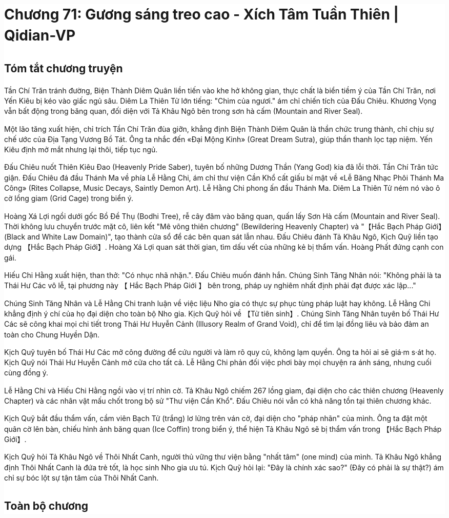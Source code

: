 # Chương 71: Gương sáng treo cao - Xích Tâm Tuần Thiên | Qidian-VP

## Tóm tắt chương truyện

Tần Chí Trăn tránh đường, Biện Thành Diêm Quân liền tiến vào khe hở không gian, thực chất là biển tiềm ý của Tần Chí Trăn, nơi Yến Kiêu bị kéo vào giấc ngủ sâu. Diêm La Thiên Tử lớn tiếng: "Chim của ngươi." ám chỉ chiến tích của Đấu Chiêu. Khương Vọng vẫn bất động trong băng quan, đối diện với Tả Khâu Ngô bên trong sơn hà cấm (Mountain and River Seal).

Một lão tăng xuất hiện, chỉ trích Tần Chí Trăn đùa giỡn, khẳng định Biện Thành Diêm Quân là thần chức trung thành, chỉ chịu sự chế ước của Địa Tạng Vương Bồ Tát. Ông ta nhắc đến «Đại Mộng Kinh» (Great Dream Sutra), giúp thần thanh lọc tạp niệm. Yến Kiêu định mở mắt nhưng lại thôi, tiếp tục ngủ.

Đấu Chiêu nuốt Thiên Kiêu Đao (Heavenly Pride Saber), tuyên bố những Dương Thần (Yang God) kia đã lỗi thời. Tần Chí Trăn tức giận. Đấu Chiêu đá đầu Thánh Ma về phía Lễ Hằng Chi, ám chỉ thư viện Cần Khổ cất giấu bí mật về «Lễ Băng Nhạc Phôi Thánh Ma Công» (Rites Collapse, Music Decays, Saintly Demon Art). Lễ Hằng Chi phong ấn đầu Thánh Ma. Diêm La Thiên Tử ném nó vào ô cờ lồng giam (Grid Cage) trong biển ý.

Hoàng Xá Lợi ngồi dưới gốc Bồ Đề Thụ (Bodhi Tree), rễ cây đâm vào băng quan, quấn lấy Sơn Hà cấm (Mountain and River Seal). Thời không lưu chuyển trước mặt cô, liên kết "Mê võng thiên chương" (Bewildering Heavenly Chapter) và "【Hắc Bạch Pháp Giới】(Black and White Law Domain)", tạo thành cửa sổ để các bên quan sát lẫn nhau. Đấu Chiêu đánh Tả Khâu Ngô, Kịch Quỹ liền tạo dựng 【Hắc Bạch Pháp Giới】. Hoàng Xá Lợi quan sát thời gian, tìm dấu vết của những kẻ bị thẩm vấn. Hoàng Phất đứng cạnh con gái.

Hiếu Chi Hằng xuất hiện, than thở: "Có nhục nhã nhặn.". Đấu Chiêu muốn đánh hắn. Chúng Sinh Tăng Nhân nói: "Không phải là ta Thái Hư Các vô lễ, tại phương này 【 Hắc Bạch Pháp Giới 】 bên trong, pháp uy nghiêm nhất định phải đạt được xác lập..."

Chúng Sinh Tăng Nhân và Lễ Hằng Chi tranh luận về việc liệu Nho gia có thực sự phục tùng pháp luật hay không. Lễ Hằng Chi khẳng định ý chí của họ đại diện cho toàn bộ Nho gia. Kịch Quỹ hỏi về 【Tử tiên sinh】. Chúng Sinh Tăng Nhân tuyên bố Thái Hư Các sẽ công khai mọi chi tiết trong Thái Hư Huyễn Cảnh (Illusory Realm of Grand Void), chỉ để tìm lại đồng liêu và bảo đảm an toàn cho Chung Huyền Dận.

Kịch Quỹ tuyên bố Thái Hư Các mở công đường để cứu người và làm rõ quy củ, không lạm quyền. Ông ta hỏi ai sẽ giá·m s·át họ. Kịch Quỹ nói Thái Hư Huyễn Cảnh mở cửa cho tất cả. Lễ Hằng Chi phản đối việc phơi bày mọi chuyện ra ánh sáng, nhưng cuối cùng đồng ý.

Lễ Hằng Chi và Hiếu Chi Hằng ngồi vào vị trí nhìn cờ. Tả Khâu Ngô chiếm 267 lồng giam, đại diện cho các thiên chương (Heavenly Chapter) và các nhân vật mấu chốt trong bộ sử "Thư viện Cần Khổ". Đấu Chiêu nói vẫn có khả năng tồn tại thiên chương khác.

Kịch Quỹ bắt đầu thẩm vấn, cầm viên Bạch Tử (trắng) lơ lửng trên ván cờ, đại diện cho "pháp nhãn" của mình. Ông ta đặt một quân cờ lên bàn, chiếu hình ảnh băng quan (Ice Coffin) trong biển ý, thể hiện Tả Khâu Ngô sẽ bị thẩm vấn trong 【Hắc Bạch Pháp Giới】.

Kịch Quỹ hỏi Tả Khâu Ngô về Thôi Nhất Canh, người thủ vững thư viện bằng "nhất tâm" (one mind) của mình. Tả Khâu Ngô khẳng định Thôi Nhất Canh là đứa trẻ tốt, là học sinh Nho gia ưu tú. Kịch Quỹ hỏi lại: "Đây là chính xác sao?" (Đây có phải là sự thật?) ám chỉ sự bóc lột sự tận tâm của Thôi Nhất Canh.

## Toàn bộ chương

